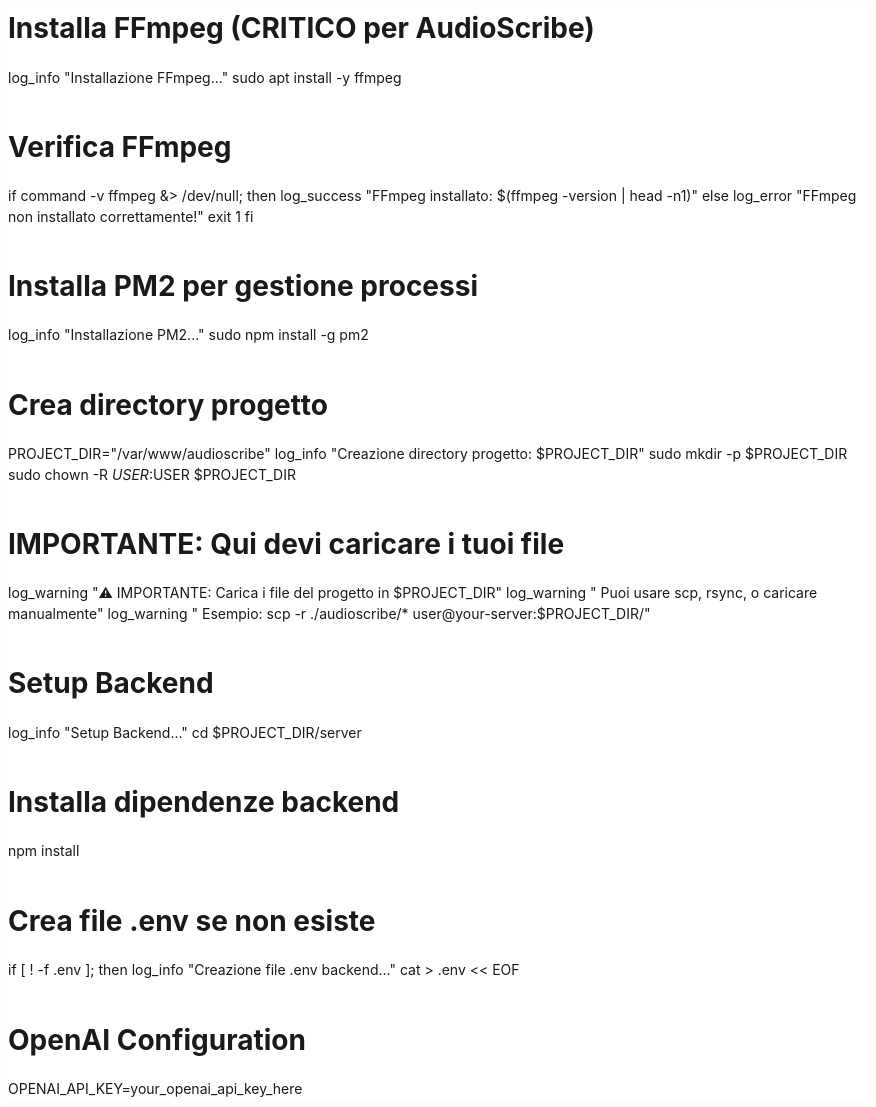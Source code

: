 # Installa FFmpeg (CRITICO per AudioScribe)
log_info "Installazione FFmpeg..."
sudo apt install -y ffmpeg

# Verifica FFmpeg
if command -v ffmpeg &> /dev/null; then
    log_success "FFmpeg installato: $(ffmpeg -version | head -n1)"
else
    log_error "FFmpeg non installato correttamente!"
    exit 1
fi

# Installa PM2 per gestione processi
log_info "Installazione PM2..."
sudo npm install -g pm2

# Crea directory progetto
PROJECT_DIR="/var/www/audioscribe"
log_info "Creazione directory progetto: $PROJECT_DIR"
sudo mkdir -p $PROJECT_DIR
sudo chown -R $USER:$USER $PROJECT_DIR

# IMPORTANTE: Qui devi caricare i tuoi file
log_warning "⚠️  IMPORTANTE: Carica i file del progetto in $PROJECT_DIR"
log_warning "    Puoi usare scp, rsync, o caricare manualmente"
log_warning "    Esempio: scp -r ./audioscribe/* user@your-server:$PROJECT_DIR/"

# Setup Backend
log_info "Setup Backend..."
cd $PROJECT_DIR/server

# Installa dipendenze backend
npm install

# Crea file .env se non esiste
if [ ! -f .env ]; then
    log_info "Creazione file .env backend..."
    cat > .env << EOF
# OpenAI Configuration
OPENAI_API_KEY=your_openai_api_key_here
